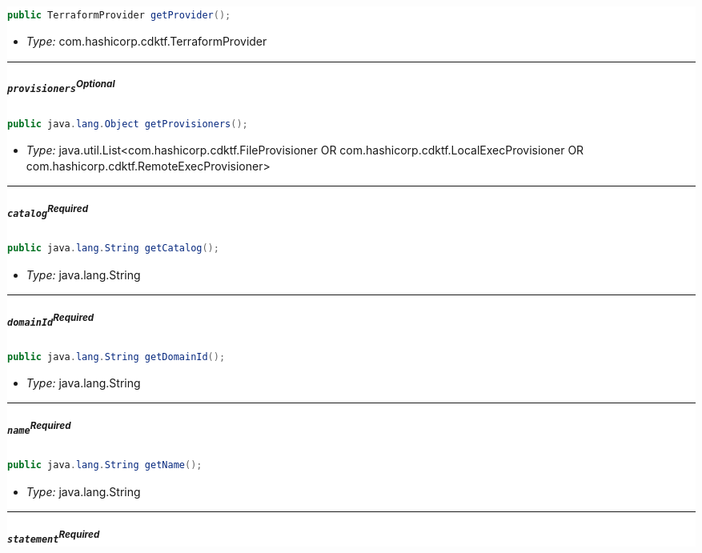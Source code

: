 ```java
public TerraformProvider getProvider();
```

- *Type:* com.hashicorp.cdktf.TerraformProvider

---

##### `provisioners`<sup>Optional</sup> <a name="provisioners" id="@cdktf/provider-opentelekomcloud.identityRoleV3.IdentityRoleV3.property.provisioners"></a>

```java
public java.lang.Object getProvisioners();
```

- *Type:* java.util.List<com.hashicorp.cdktf.FileProvisioner OR com.hashicorp.cdktf.LocalExecProvisioner OR com.hashicorp.cdktf.RemoteExecProvisioner>

---

##### `catalog`<sup>Required</sup> <a name="catalog" id="@cdktf/provider-opentelekomcloud.identityRoleV3.IdentityRoleV3.property.catalog"></a>

```java
public java.lang.String getCatalog();
```

- *Type:* java.lang.String

---

##### `domainId`<sup>Required</sup> <a name="domainId" id="@cdktf/provider-opentelekomcloud.identityRoleV3.IdentityRoleV3.property.domainId"></a>

```java
public java.lang.String getDomainId();
```

- *Type:* java.lang.String

---

##### `name`<sup>Required</sup> <a name="name" id="@cdktf/provider-opentelekomcloud.identityRoleV3.IdentityRoleV3.property.name"></a>

```java
public java.lang.String getName();
```

- *Type:* java.lang.String

---

##### `statement`<sup>Required</sup> <a name="statement" id="@cdktf/provider-opentelekomcloud.identityRoleV3.IdentityRoleV3.property.statement"></a>
